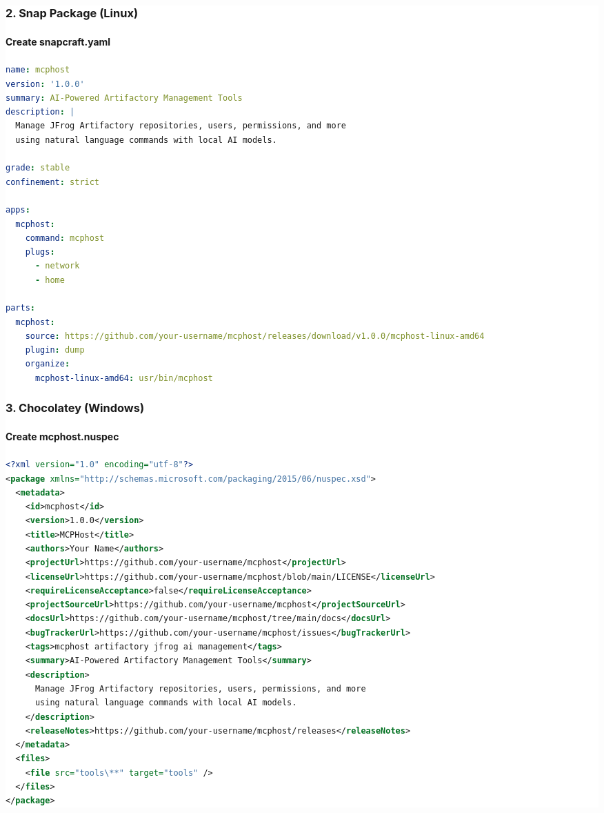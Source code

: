 ### 2. Snap Package (Linux)

#### Create snapcraft.yaml
```yaml
name: mcphost
version: '1.0.0'
summary: AI-Powered Artifactory Management Tools
description: |
  Manage JFrog Artifactory repositories, users, permissions, and more
  using natural language commands with local AI models.

grade: stable
confinement: strict

apps:
  mcphost:
    command: mcphost
    plugs:
      - network
      - home

parts:
  mcphost:
    source: https://github.com/your-username/mcphost/releases/download/v1.0.0/mcphost-linux-amd64
    plugin: dump
    organize:
      mcphost-linux-amd64: usr/bin/mcphost
```

### 3. Chocolatey (Windows)

#### Create mcphost.nuspec
```xml
<?xml version="1.0" encoding="utf-8"?>
<package xmlns="http://schemas.microsoft.com/packaging/2015/06/nuspec.xsd">
  <metadata>
    <id>mcphost</id>
    <version>1.0.0</version>
    <title>MCPHost</title>
    <authors>Your Name</authors>
    <projectUrl>https://github.com/your-username/mcphost</projectUrl>
    <licenseUrl>https://github.com/your-username/mcphost/blob/main/LICENSE</licenseUrl>
    <requireLicenseAcceptance>false</requireLicenseAcceptance>
    <projectSourceUrl>https://github.com/your-username/mcphost</projectSourceUrl>
    <docsUrl>https://github.com/your-username/mcphost/tree/main/docs</docsUrl>
    <bugTrackerUrl>https://github.com/your-username/mcphost/issues</bugTrackerUrl>
    <tags>mcphost artifactory jfrog ai management</tags>
    <summary>AI-Powered Artifactory Management Tools</summary>
    <description>
      Manage JFrog Artifactory repositories, users, permissions, and more
      using natural language commands with local AI models.
    </description>
    <releaseNotes>https://github.com/your-username/mcphost/releases</releaseNotes>
  </metadata>
  <files>
    <file src="tools\**" target="tools" />
  </files>
</package>
```
